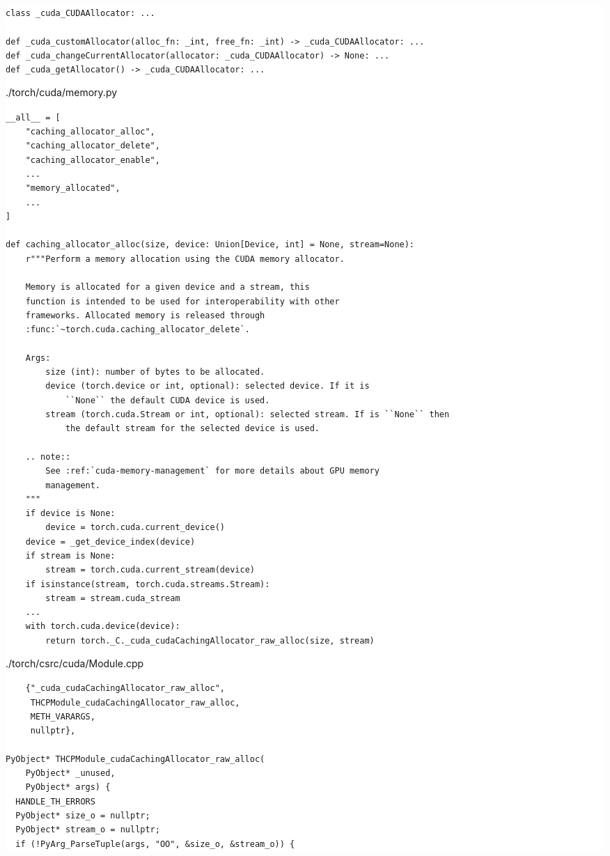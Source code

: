 ```
class _cuda_CUDAAllocator: ...

def _cuda_customAllocator(alloc_fn: _int, free_fn: _int) -> _cuda_CUDAAllocator: ...
def _cuda_changeCurrentAllocator(allocator: _cuda_CUDAAllocator) -> None: ...
def _cuda_getAllocator() -> _cuda_CUDAAllocator: ...
```

./torch/cuda/memory.py

```
__all__ = [
    "caching_allocator_alloc",
    "caching_allocator_delete",
    "caching_allocator_enable",
    ...
    "memory_allocated",
    ...
]

def caching_allocator_alloc(size, device: Union[Device, int] = None, stream=None):
    r"""Perform a memory allocation using the CUDA memory allocator.

    Memory is allocated for a given device and a stream, this
    function is intended to be used for interoperability with other
    frameworks. Allocated memory is released through
    :func:`~torch.cuda.caching_allocator_delete`.

    Args:
        size (int): number of bytes to be allocated.
        device (torch.device or int, optional): selected device. If it is
            ``None`` the default CUDA device is used.
        stream (torch.cuda.Stream or int, optional): selected stream. If is ``None`` then
            the default stream for the selected device is used.

    .. note::
        See :ref:`cuda-memory-management` for more details about GPU memory
        management.
    """
    if device is None:
        device = torch.cuda.current_device()
    device = _get_device_index(device)
    if stream is None:
        stream = torch.cuda.current_stream(device)
    if isinstance(stream, torch.cuda.streams.Stream):
        stream = stream.cuda_stream
    ...
    with torch.cuda.device(device):
        return torch._C._cuda_cudaCachingAllocator_raw_alloc(size, stream)
```

./torch/csrc/cuda/Module.cpp

```
    {"_cuda_cudaCachingAllocator_raw_alloc",
     THCPModule_cudaCachingAllocator_raw_alloc,
     METH_VARARGS,
     nullptr},

PyObject* THCPModule_cudaCachingAllocator_raw_alloc(
    PyObject* _unused,
    PyObject* args) {
  HANDLE_TH_ERRORS
  PyObject* size_o = nullptr;
  PyObject* stream_o = nullptr;
  if (!PyArg_ParseTuple(args, "OO", &size_o, &stream_o)) {
```